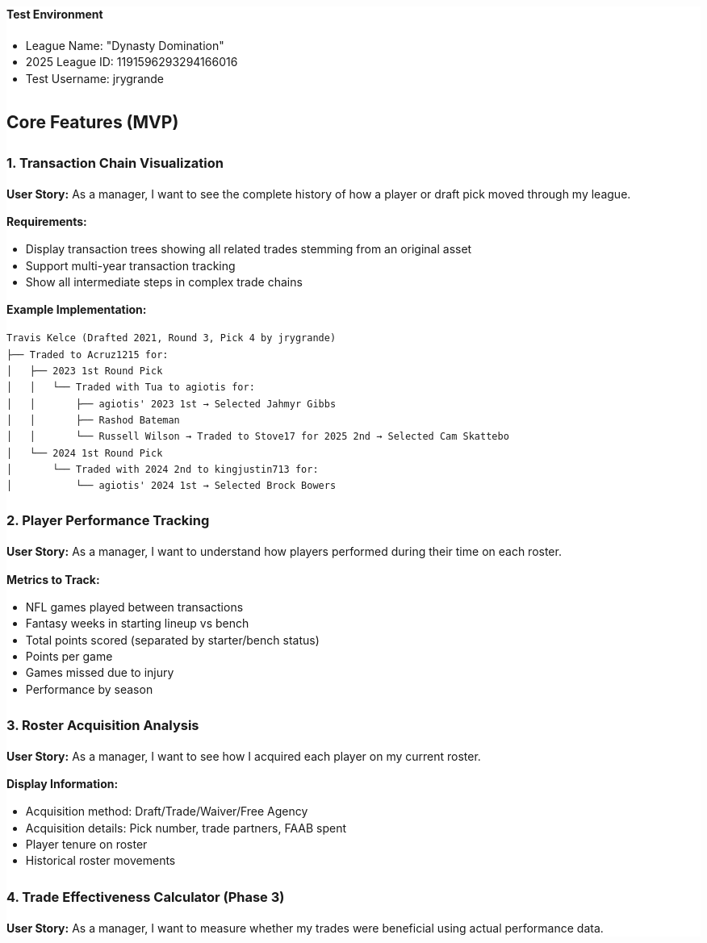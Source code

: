 #### Test Environment
- League Name: "Dynasty Domination"
- 2025 League ID: 1191596293294166016
- Test Username: jrygrande

## Core Features (MVP)

### 1. Transaction Chain Visualization
**User Story:** As a manager, I want to see the complete history of how a player or draft pick moved through my league.

**Requirements:**
- Display transaction trees showing all related trades stemming from an original asset
- Support multi-year transaction tracking
- Show all intermediate steps in complex trade chains

**Example Implementation:**
```
Travis Kelce (Drafted 2021, Round 3, Pick 4 by jrygrande)
├── Traded to Acruz1215 for:
│   ├── 2023 1st Round Pick
│   │   └── Traded with Tua to agiotis for:
│   │       ├── agiotis' 2023 1st → Selected Jahmyr Gibbs
│   │       ├── Rashod Bateman
│   │       └── Russell Wilson → Traded to Stove17 for 2025 2nd → Selected Cam Skattebo
│   └── 2024 1st Round Pick
│       └── Traded with 2024 2nd to kingjustin713 for:
│           └── agiotis' 2024 1st → Selected Brock Bowers
```

### 2. Player Performance Tracking
**User Story:** As a manager, I want to understand how players performed during their time on each roster.

**Metrics to Track:**
- NFL games played between transactions
- Fantasy weeks in starting lineup vs bench
- Total points scored (separated by starter/bench status)
- Points per game
- Games missed due to injury
- Performance by season

### 3. Roster Acquisition Analysis
**User Story:** As a manager, I want to see how I acquired each player on my current roster.

**Display Information:**
- Acquisition method: Draft/Trade/Waiver/Free Agency
- Acquisition details: Pick number, trade partners, FAAB spent
- Player tenure on roster
- Historical roster movements

### 4. Trade Effectiveness Calculator (Phase 3)
**User Story:** As a manager, I want to measure whether my trades were beneficial using actual performance data.
